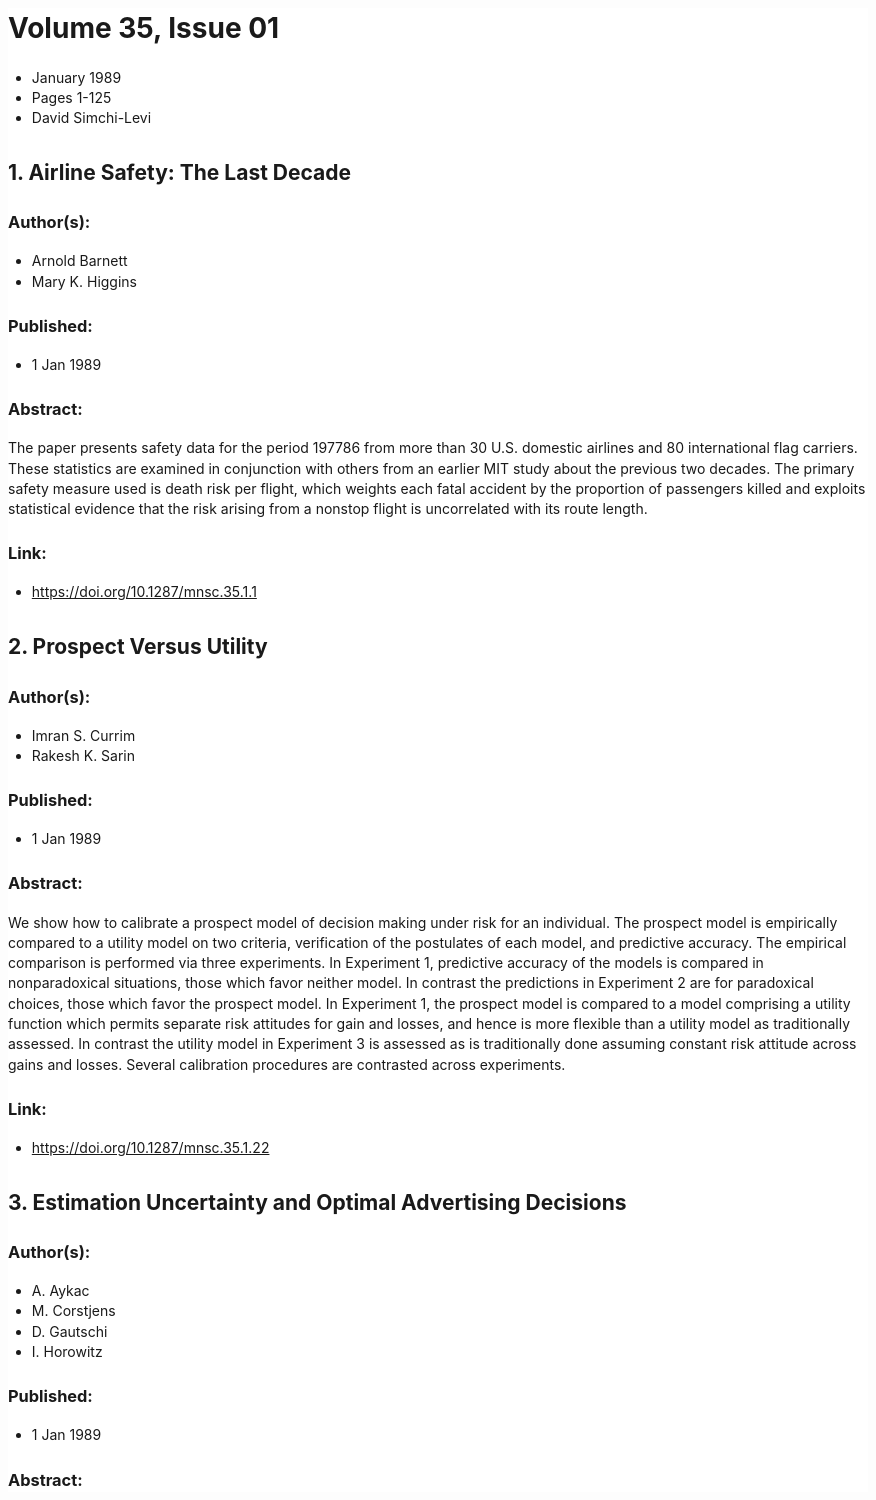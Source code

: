 # Volume 35, Issue 01
- January 1989
- Pages 1-125
- David Simchi-Levi

## 1. Airline Safety: The Last Decade
### Author(s):
- Arnold Barnett
- Mary K. Higgins
### Published:
- 1 Jan 1989
### Abstract:
The paper presents safety data for the period 197786 from more than 30 U.S. domestic airlines and 80 international flag carriers. These statistics are examined in conjunction with others from an earlier MIT study about the previous two decades. The primary safety measure used is death risk per flight, which weights each fatal accident by the proportion of passengers killed and exploits statistical evidence that the risk arising from a nonstop flight is uncorrelated with its route length.
### Link:
- https://doi.org/10.1287/mnsc.35.1.1

## 2. Prospect Versus Utility
### Author(s):
- Imran S. Currim
- Rakesh K. Sarin
### Published:
- 1 Jan 1989
### Abstract:
We show how to calibrate a prospect model of decision making under risk for an individual. The prospect model is empirically compared to a utility model on two criteria, verification of the postulates of each model, and predictive accuracy. The empirical comparison is performed via three experiments. In Experiment 1, predictive accuracy of the models is compared in nonparadoxical situations, those which favor neither model. In contrast the predictions in Experiment 2 are for paradoxical choices, those which favor the prospect model. In Experiment 1, the prospect model is compared to a model comprising a utility function which permits separate risk attitudes for gain and losses, and hence is more flexible than a utility model as traditionally assessed. In contrast the utility model in Experiment 3 is assessed as is traditionally done assuming constant risk attitude across gains and losses. Several calibration procedures are contrasted across experiments.
### Link:
- https://doi.org/10.1287/mnsc.35.1.22

## 3. Estimation Uncertainty and Optimal Advertising Decisions
### Author(s):
- A. Aykac
- M. Corstjens
- D. Gautschi
- I. Horowitz
### Published:
- 1 Jan 1989
### Abstract: